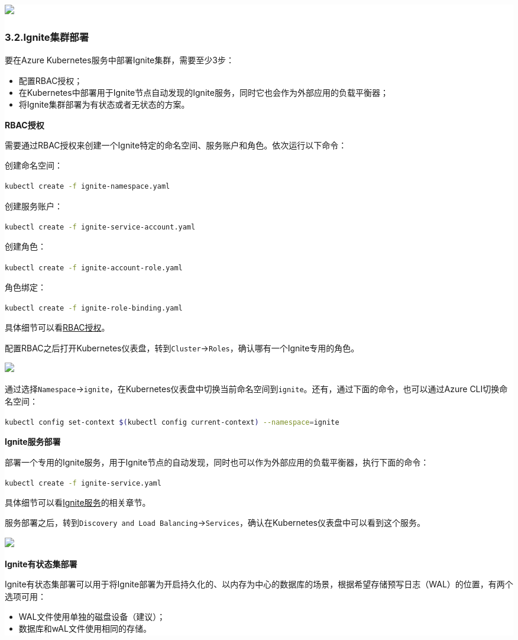 ![](https://files.readme.io/c08ab74-Screen_Shot_2018-06-28_at_3.19.27_PM.png)
### 3.2.Ignite集群部署
要在Azure Kubernetes服务中部署Ignite集群，需要至少3步：

 - 配置RBAC授权；
 - 在Kubernetes中部署用于Ignite节点自动发现的Ignite服务，同时它也会作为外部应用的负载平衡器；
 - 将Ignite集群部署为有状态或者无状态的方案。

**RBAC授权**

需要通过RBAC授权来创建一个Ignite特定的命名空间、服务账户和角色。依次运行以下命令：

创建命名空间：
```bash
kubectl create -f ignite-namespace.yaml
```
创建服务账户：
```bash
kubectl create -f ignite-service-account.yaml
```
创建角色：
```bash
kubectl create -f ignite-account-role.yaml
```
角色绑定：
```bash
kubectl create -f ignite-role-binding.yaml
```
具体细节可以看[RBAC授权](#_20-2-3-rbac授权)。

配置RBAC之后打开Kubernetes仪表盘，转到`Cluster`->`Roles`，确认哪有一个Ignite专用的角色。

![](https://files.readme.io/f515543-Screen_Shot_2018-06-28_at_3.49.31_PM.png)

通过选择`Namespace`->`ignite`，在Kubernetes仪表盘中切换当前命名空间到`ignite`。还有，通过下面的命令，也可以通过Azure CLI切换命名空间：
```bash
kubectl config set-context $(kubectl config current-context) --namespace=ignite
```
**Ignite服务部署**

部署一个专用的Ignite服务，用于Ignite节点的自动发现，同时也可以作为外部应用的负载平衡器，执行下面的命令：
```bash
kubectl create -f ignite-service.yaml
```
具体细节可以看[Ignite服务](#_20-2-4-ignite服务)的相关章节。

服务部署之后，转到`Discovery and Load Balancing`->`Services`，确认在Kubernetes仪表盘中可以看到这个服务。

![](https://files.readme.io/398171c-Screen_Shot_2018-06-28_at_5.01.08_PM.png)

**Ignite有状态集部署**

Ignite有状态集部署可以用于将Ignite部署为开启持久化的、以内存为中心的数据库的场景，根据希望存储预写日志（WAL）的位置，有两个选项可用：

 - WAL文件使用单独的磁盘设备（建议）；
 - 数据库和wAL文件使用相同的存储。
